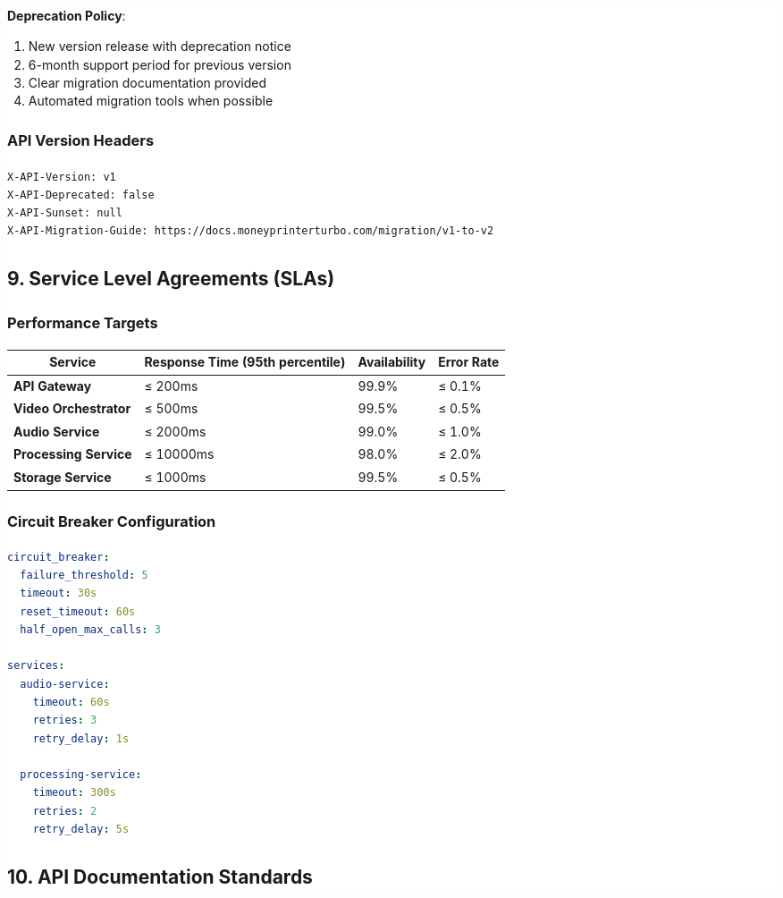 **Deprecation Policy**:
1. New version release with deprecation notice
2. 6-month support period for previous version
3. Clear migration documentation provided
4. Automated migration tools when possible

### API Version Headers

```http
X-API-Version: v1
X-API-Deprecated: false
X-API-Sunset: null
X-API-Migration-Guide: https://docs.moneyprinterturbo.com/migration/v1-to-v2
```

## 9. Service Level Agreements (SLAs)

### Performance Targets

| Service | Response Time (95th percentile) | Availability | Error Rate |
|---------|--------------------------------|--------------|------------|
| **API Gateway** | ≤ 200ms | 99.9% | ≤ 0.1% |
| **Video Orchestrator** | ≤ 500ms | 99.5% | ≤ 0.5% |
| **Audio Service** | ≤ 2000ms | 99.0% | ≤ 1.0% |
| **Processing Service** | ≤ 10000ms | 98.0% | ≤ 2.0% |
| **Storage Service** | ≤ 1000ms | 99.5% | ≤ 0.5% |

### Circuit Breaker Configuration

```yaml
circuit_breaker:
  failure_threshold: 5
  timeout: 30s
  reset_timeout: 60s
  half_open_max_calls: 3
  
services:
  audio-service:
    timeout: 60s
    retries: 3
    retry_delay: 1s
    
  processing-service:
    timeout: 300s
    retries: 2
    retry_delay: 5s
```

## 10. API Documentation Standards
